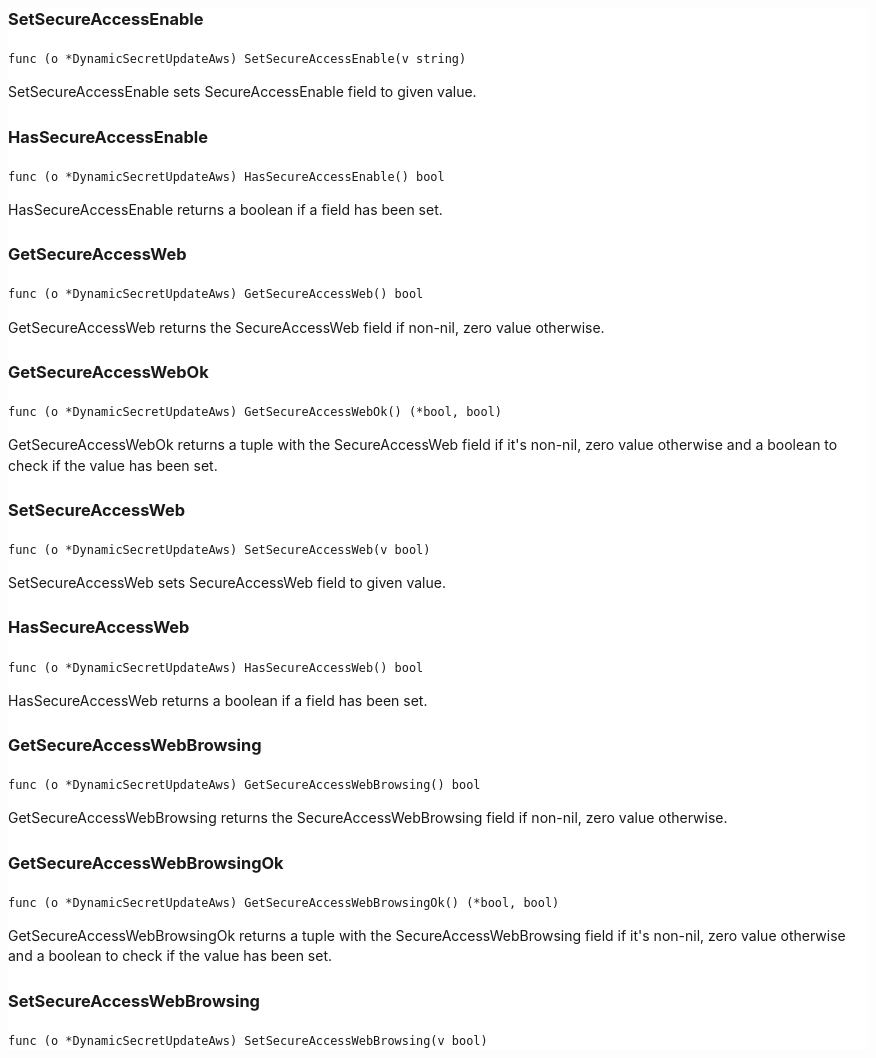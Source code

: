 ### SetSecureAccessEnable

`func (o *DynamicSecretUpdateAws) SetSecureAccessEnable(v string)`

SetSecureAccessEnable sets SecureAccessEnable field to given value.

### HasSecureAccessEnable

`func (o *DynamicSecretUpdateAws) HasSecureAccessEnable() bool`

HasSecureAccessEnable returns a boolean if a field has been set.

### GetSecureAccessWeb

`func (o *DynamicSecretUpdateAws) GetSecureAccessWeb() bool`

GetSecureAccessWeb returns the SecureAccessWeb field if non-nil, zero value otherwise.

### GetSecureAccessWebOk

`func (o *DynamicSecretUpdateAws) GetSecureAccessWebOk() (*bool, bool)`

GetSecureAccessWebOk returns a tuple with the SecureAccessWeb field if it's non-nil, zero value otherwise
and a boolean to check if the value has been set.

### SetSecureAccessWeb

`func (o *DynamicSecretUpdateAws) SetSecureAccessWeb(v bool)`

SetSecureAccessWeb sets SecureAccessWeb field to given value.

### HasSecureAccessWeb

`func (o *DynamicSecretUpdateAws) HasSecureAccessWeb() bool`

HasSecureAccessWeb returns a boolean if a field has been set.

### GetSecureAccessWebBrowsing

`func (o *DynamicSecretUpdateAws) GetSecureAccessWebBrowsing() bool`

GetSecureAccessWebBrowsing returns the SecureAccessWebBrowsing field if non-nil, zero value otherwise.

### GetSecureAccessWebBrowsingOk

`func (o *DynamicSecretUpdateAws) GetSecureAccessWebBrowsingOk() (*bool, bool)`

GetSecureAccessWebBrowsingOk returns a tuple with the SecureAccessWebBrowsing field if it's non-nil, zero value otherwise
and a boolean to check if the value has been set.

### SetSecureAccessWebBrowsing

`func (o *DynamicSecretUpdateAws) SetSecureAccessWebBrowsing(v bool)`
